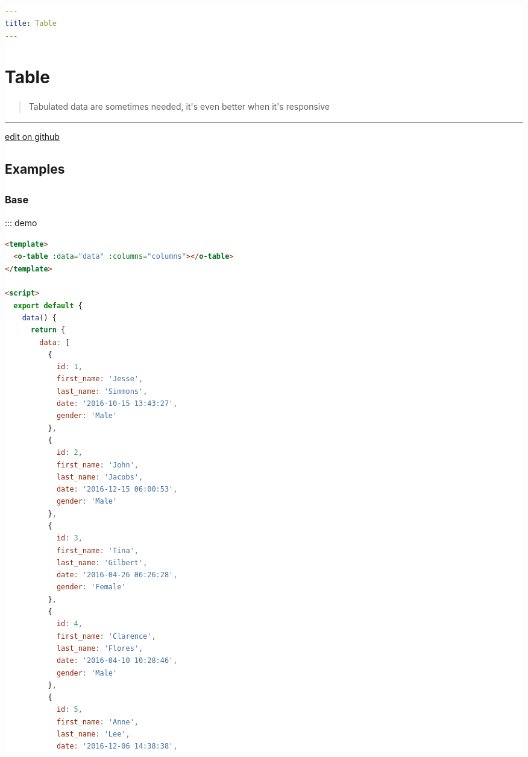 ```yaml
---
title: Table
---
```


# Table

> Tabulated data are sometimes needed, it's even better when it's responsive

---

<a href="https://github.com/oruga-ui/oruga/edit/develop/packages/docs/../oruga/src/components/table/examples/Table.md" class="docgen-edit-link">edit on github</a>

## Examples

### Base

::: demo

```html
<template>
  <o-table :data="data" :columns="columns"></o-table>
</template>

<script>
  export default {
    data() {
      return {
        data: [
          {
            id: 1,
            first_name: 'Jesse',
            last_name: 'Simmons',
            date: '2016-10-15 13:43:27',
            gender: 'Male'
          },
          {
            id: 2,
            first_name: 'John',
            last_name: 'Jacobs',
            date: '2016-12-15 06:00:53',
            gender: 'Male'
          },
          {
            id: 3,
            first_name: 'Tina',
            last_name: 'Gilbert',
            date: '2016-04-26 06:26:28',
            gender: 'Female'
          },
          {
            id: 4,
            first_name: 'Clarence',
            last_name: 'Flores',
            date: '2016-04-10 10:28:46',
            gender: 'Male'
          },
          {
            id: 5,
            first_name: 'Anne',
            last_name: 'Lee',
            date: '2016-12-06 14:38:38',
```